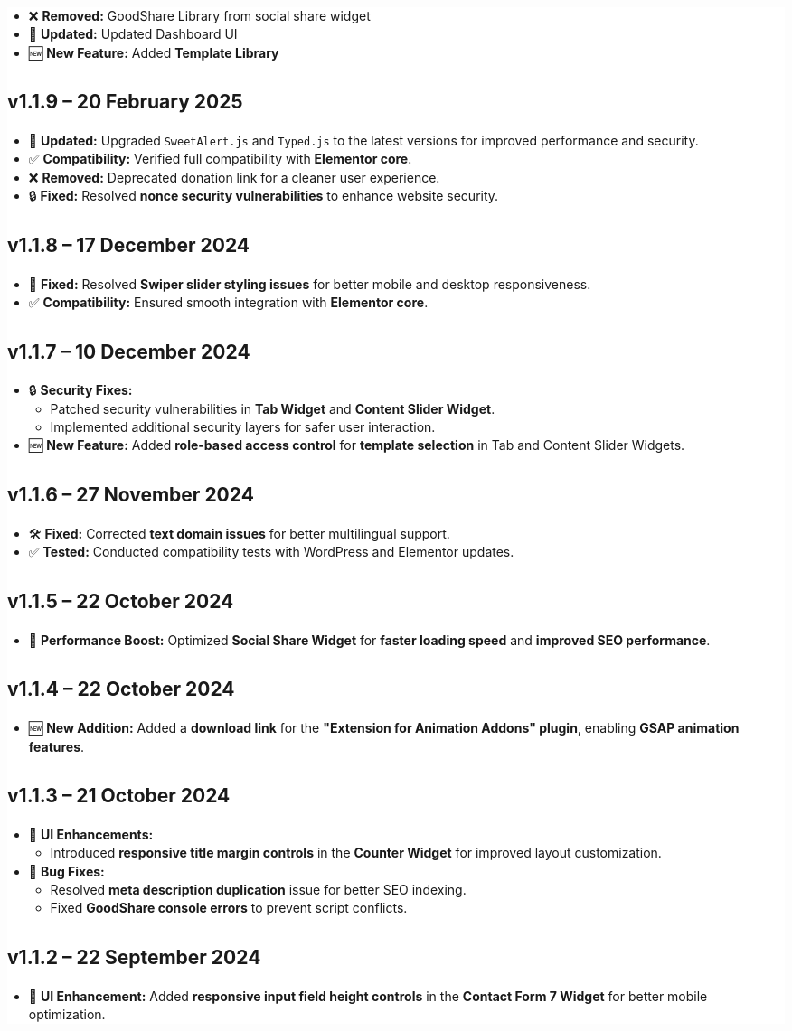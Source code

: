 - ❌ **Removed:** GoodShare Library from social share widget 
- 🔄 **Updated:** Updated Dashboard UI
- 🆕 **New Feature:** Added **Template Library** 

## **v1.1.9 – 20 February 2025**
- 🔄 **Updated:** Upgraded `SweetAlert.js` and `Typed.js` to the latest versions for improved performance and security.  
- ✅ **Compatibility:** Verified full compatibility with **Elementor core**.  
- ❌ **Removed:** Deprecated donation link for a cleaner user experience.  
- 🔒 **Fixed:** Resolved **nonce security vulnerabilities** to enhance website security.  

## **v1.1.8 – 17 December 2024**
- 🎨 **Fixed:** Resolved **Swiper slider styling issues** for better mobile and desktop responsiveness.  
- ✅ **Compatibility:** Ensured smooth integration with **Elementor core**.  

## **v1.1.7 – 10 December 2024**
- 🔒 **Security Fixes:**  
  - Patched security vulnerabilities in **Tab Widget** and **Content Slider Widget**.  
  - Implemented additional security layers for safer user interaction.  
- 🆕 **New Feature:** Added **role-based access control** for **template selection** in Tab and Content Slider Widgets.  

## **v1.1.6 – 27 November 2024**
- 🛠️ **Fixed:** Corrected **text domain issues** for better multilingual support.  
- ✅ **Tested:** Conducted compatibility tests with WordPress and Elementor updates.  

## **v1.1.5 – 22 October 2024**
- 🚀 **Performance Boost:** Optimized **Social Share Widget** for **faster loading speed** and **improved SEO performance**.  

## **v1.1.4 – 22 October 2024**
- 🆕 **New Addition:** Added a **download link** for the **"Extension for Animation Addons" plugin**, enabling **GSAP animation features**.  

## **v1.1.3 – 21 October 2024**
- 🎨 **UI Enhancements:**  
  - Introduced **responsive title margin controls** in the **Counter Widget** for improved layout customization.  
- 🔄 **Bug Fixes:**  
  - Resolved **meta description duplication** issue for better SEO indexing.  
  - Fixed **GoodShare console errors** to prevent script conflicts.  

## **v1.1.2 – 22 September 2024**
- 🎨 **UI Enhancement:** Added **responsive input field height controls** in the **Contact Form 7 Widget** for better mobile optimization.  
